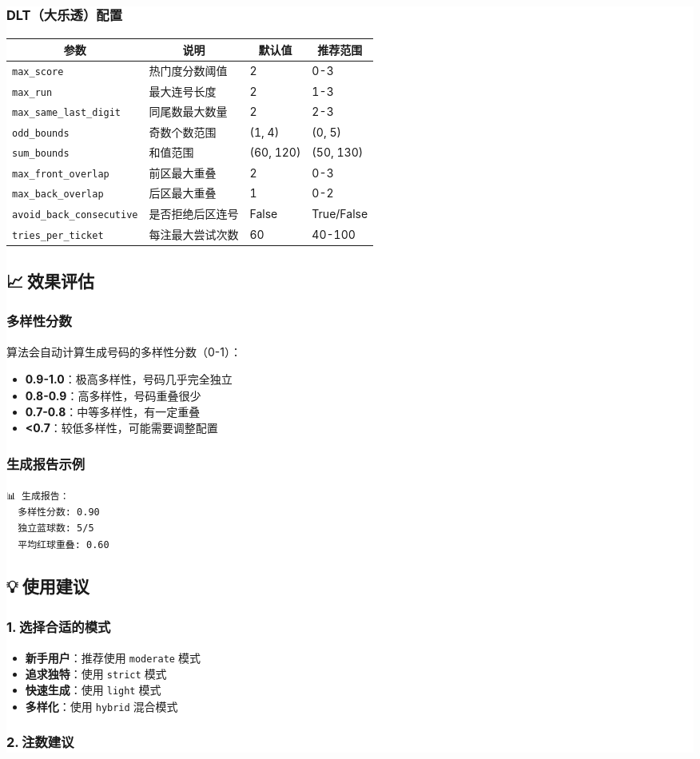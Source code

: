 ### DLT（大乐透）配置

| 参数 | 说明 | 默认值 | 推荐范围 |
|------|------|--------|---------|
| `max_score` | 热门度分数阈值 | 2 | 0-3 |
| `max_run` | 最大连号长度 | 2 | 1-3 |
| `max_same_last_digit` | 同尾数最大数量 | 2 | 2-3 |
| `odd_bounds` | 奇数个数范围 | (1, 4) | (0, 5) |
| `sum_bounds` | 和值范围 | (60, 120) | (50, 130) |
| `max_front_overlap` | 前区最大重叠 | 2 | 0-3 |
| `max_back_overlap` | 后区最大重叠 | 1 | 0-2 |
| `avoid_back_consecutive` | 是否拒绝后区连号 | False | True/False |
| `tries_per_ticket` | 每注最大尝试次数 | 60 | 40-100 |

## 📈 效果评估

### 多样性分数

算法会自动计算生成号码的多样性分数（0-1）：

- **0.9-1.0**：极高多样性，号码几乎完全独立
- **0.8-0.9**：高多样性，号码重叠很少
- **0.7-0.8**：中等多样性，有一定重叠
- **<0.7**：较低多样性，可能需要调整配置

### 生成报告示例

```
📊 生成报告：
  多样性分数: 0.90
  独立蓝球数: 5/5
  平均红球重叠: 0.60
```

## 💡 使用建议

### 1. 选择合适的模式

- **新手用户**：推荐使用 `moderate` 模式
- **追求独特**：使用 `strict` 模式
- **快速生成**：使用 `light` 模式
- **多样化**：使用 `hybrid` 混合模式

### 2. 注数建议
